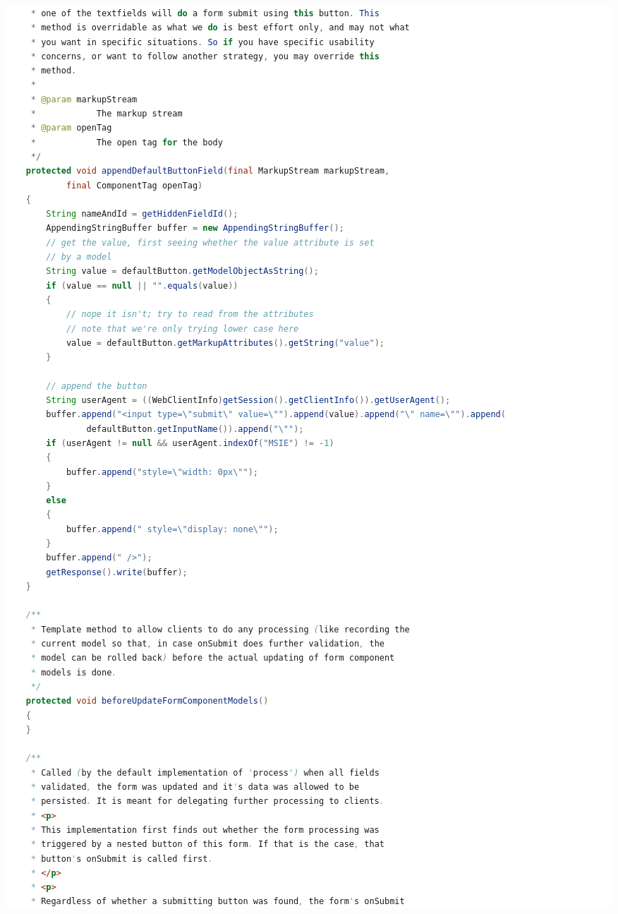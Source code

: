 ```java
	 * one of the textfields will do a form submit using this button. This
	 * method is overridable as what we do is best effort only, and may not what
	 * you want in specific situations. So if you have specific usability
	 * concerns, or want to follow another strategy, you may override this
	 * method.
	 * 
	 * @param markupStream
	 *            The markup stream
	 * @param openTag
	 *            The open tag for the body
	 */
	protected void appendDefaultButtonField(final MarkupStream markupStream,
			final ComponentTag openTag)
	{
		String nameAndId = getHiddenFieldId();
		AppendingStringBuffer buffer = new AppendingStringBuffer();
		// get the value, first seeing whether the value attribute is set
		// by a model
		String value = defaultButton.getModelObjectAsString();
		if (value == null || "".equals(value))
		{
			// nope it isn't; try to read from the attributes
			// note that we're only trying lower case here
			value = defaultButton.getMarkupAttributes().getString("value");
		}

		// append the button
		String userAgent = ((WebClientInfo)getSession().getClientInfo()).getUserAgent();
		buffer.append("<input type=\"submit\" value=\"").append(value).append("\" name=\"").append(
				defaultButton.getInputName()).append("\"");
		if (userAgent != null && userAgent.indexOf("MSIE") != -1)
		{
			buffer.append("style=\"width: 0px\"");
		}
		else
		{
			buffer.append(" style=\"display: none\"");
		}
		buffer.append(" />");
		getResponse().write(buffer);
	}

	/**
	 * Template method to allow clients to do any processing (like recording the
	 * current model so that, in case onSubmit does further validation, the
	 * model can be rolled back) before the actual updating of form component
	 * models is done.
	 */
	protected void beforeUpdateFormComponentModels()
	{
	}

	/**
	 * Called (by the default implementation of 'process') when all fields
	 * validated, the form was updated and it's data was allowed to be
	 * persisted. It is meant for delegating further processing to clients.
	 * <p>
	 * This implementation first finds out whether the form processing was
	 * triggered by a nested button of this form. If that is the case, that
	 * button's onSubmit is called first.
	 * </p>
	 * <p>
	 * Regardless of whether a submitting button was found, the form's onSubmit
```